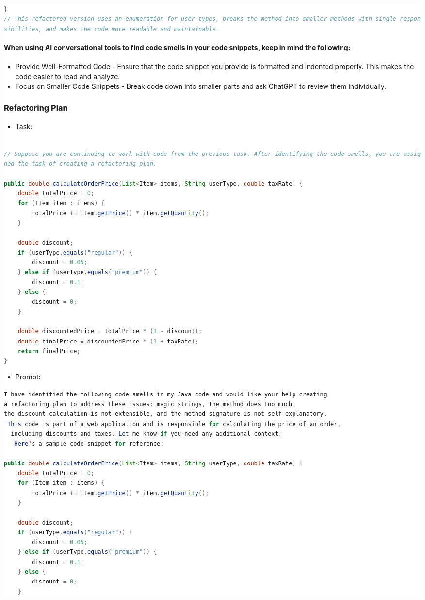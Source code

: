 ```java
}
// This refactored version uses an enumeration for user types, breaks the method into smaller methods with single responsibilities, and makes the code more readable and maintainable.
```

#### When using AI conversational tools to find code smells in your code snippets, keep in mind the following:
- Provide Well-Formatted Code - Ensure that the code snippet you provide is formatted and indented properly. This makes the code easier to read and analyze.
- Focus on Smaller Code Snippets - Break code down into smaller parts and ask ChatGPT to review them individually.


### Refactoring Plan

- Task:
```java

// Suppose you are continuing to work with code from the previous task. After identifying the code smells, you are assigned the task of creating a refactoring plan.

public double calculateOrderPrice(List<Item> items, String userType, double taxRate) { 
    double totalPrice = 0; 
    for (Item item : items) { 
        totalPrice += item.getPrice() * item.getQuantity(); 
    } 

    double discount; 
    if (userType.equals("regular")) { 
        discount = 0.05; 
    } else if (userType.equals("premium")) { 
        discount = 0.1; 
    } else { 
        discount = 0; 
    } 

    double discountedPrice = totalPrice * (1 - discount); 
    double finalPrice = discountedPrice * (1 + taxRate); 
    return finalPrice; 
} 
```

- Prompt:
```java
I have identified the following code smells in my Java code and would like your help creating 
a refactoring plan to address these issues: magic strings, the method does too much, 
the discount calculation is not extensible, and the method signature is not self-explanatory.
 This code is part of a web application and is responsible for calculating the price of an order,
  including discounts and taxes. Let me know if you need any additional context.
   Here's a sample code snippet for reference:

public double calculateOrderPrice(List<Item> items, String userType, double taxRate) { 
    double totalPrice = 0; 
    for (Item item : items) { 
        totalPrice += item.getPrice() * item.getQuantity(); 
    } 

    double discount; 
    if (userType.equals("regular")) { 
        discount = 0.05; 
    } else if (userType.equals("premium")) { 
        discount = 0.1; 
    } else { 
        discount = 0; 
    } 
```